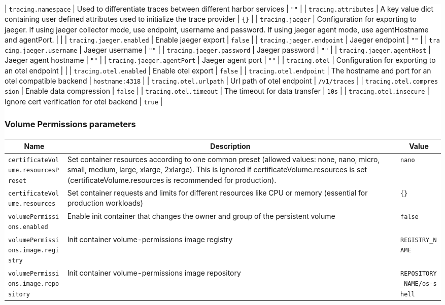 | `tracing.namespace`        | Used to differentiate traces between different harbor services                                                                                                           | `""`            |
| `tracing.attributes`       | A key value dict containing user defined attributes used to initialize the trace provider                                                                                | `{}`            |
| `tracing.jaeger`           | Configuration for exporting to jaeger. If using jaeger collector mode, use endpoint, username and password. If using jaeger agent mode, use agentHostname and agentPort. |                 |
| `tracing.jaeger.enabled`   | Enable jaeger export                                                                                                                                                     | `false`         |
| `tracing.jaeger.endpoint`  | Jaeger endpoint                                                                                                                                                          | `""`            |
| `tracing.jaeger.username`  | Jaeger username                                                                                                                                                          | `""`            |
| `tracing.jaeger.password`  | Jaeger password                                                                                                                                                          | `""`            |
| `tracing.jaeger.agentHost` | Jaeger agent hostname                                                                                                                                                    | `""`            |
| `tracing.jaeger.agentPort` | Jaeger agent port                                                                                                                                                        | `""`            |
| `tracing.otel`             | Configuration for exporting to an otel endpoint                                                                                                                          |                 |
| `tracing.otel.enabled`     | Enable otel export                                                                                                                                                       | `false`         |
| `tracing.otel.endpoint`    | The hostname and port for an otel compatible backend                                                                                                                     | `hostname:4318` |
| `tracing.otel.urlpath`     | Url path of otel endpoint                                                                                                                                                | `/v1/traces`    |
| `tracing.otel.compression` | Enable data compression                                                                                                                                                  | `false`         |
| `tracing.otel.timeout`     | The timeout for data transfer                                                                                                                                            | `10s`           |
| `tracing.otel.insecure`    | Ignore cert verification for otel backend                                                                                                                                | `true`          |

### Volume Permissions parameters

| Name                                                        | Description                                                                                                                                                                                                                                           | Value                      |
| ----------------------------------------------------------- | ----------------------------------------------------------------------------------------------------------------------------------------------------------------------------------------------------------------------------------------------------- | -------------------------- |
| `certificateVolume.resourcesPreset`                         | Set container resources according to one common preset (allowed values: none, nano, micro, small, medium, large, xlarge, 2xlarge). This is ignored if certificateVolume.resources is set (certificateVolume.resources is recommended for production). | `nano`                     |
| `certificateVolume.resources`                               | Set container requests and limits for different resources like CPU or memory (essential for production workloads)                                                                                                                                     | `{}`                       |
| `volumePermissions.enabled`                                 | Enable init container that changes the owner and group of the persistent volume                                                                                                                                                                       | `false`                    |
| `volumePermissions.image.registry`                          | Init container volume-permissions image registry                                                                                                                                                                                                      | `REGISTRY_NAME`            |
| `volumePermissions.image.repository`                        | Init container volume-permissions image repository                                                                                                                                                                                                    | `REPOSITORY_NAME/os-shell` |